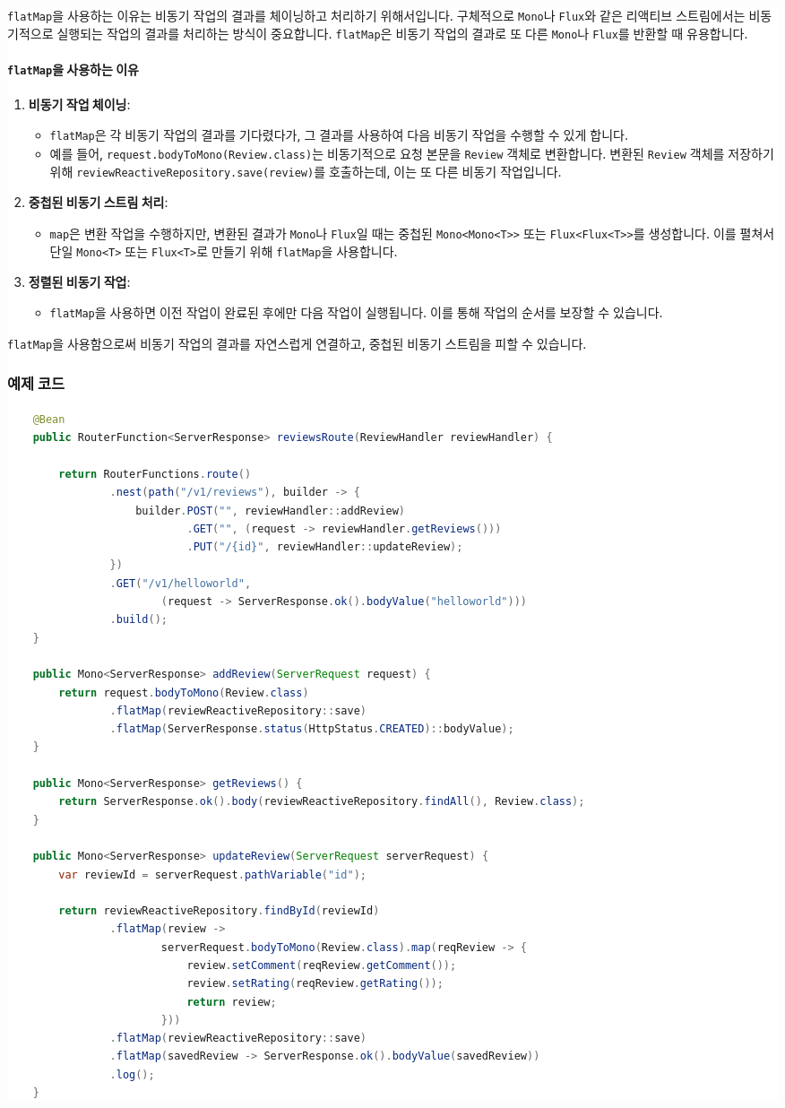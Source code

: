 `flatMap`을 사용하는 이유는 비동기 작업의 결과를 체이닝하고 처리하기 위해서입니다. 구체적으로 `Mono`나 `Flux`와 같은 리액티브 스트림에서는 비동기적으로 실행되는 작업의 결과를 처리하는 방식이 중요합니다. `flatMap`은 비동기 작업의 결과로 또 다른 `Mono`나 `Flux`를 반환할 때 유용합니다.

#### `flatMap`을 사용하는 이유

1. **비동기 작업 체이닝**:
   
   - `flatMap`은 각 비동기 작업의 결과를 기다렸다가, 그 결과를 사용하여 다음 비동기 작업을 수행할 수 있게 합니다.
   - 예를 들어, `request.bodyToMono(Review.class)`는 비동기적으로 요청 본문을 `Review` 객체로 변환합니다. 변환된 `Review` 객체를 저장하기 위해 `reviewReactiveRepository.save(review)`를 호출하는데, 이는 또 다른 비동기 작업입니다.

2. **중첩된 비동기 스트림 처리**:
   
   - `map`은 변환 작업을 수행하지만, 변환된 결과가 `Mono`나 `Flux`일 때는 중첩된 `Mono<Mono<T>>` 또는 `Flux<Flux<T>>`를 생성합니다. 이를 펼쳐서 단일 `Mono<T>` 또는 `Flux<T>`로 만들기 위해 `flatMap`을 사용합니다.

3. **정렬된 비동기 작업**:
   
   - `flatMap`을 사용하면 이전 작업이 완료된 후에만 다음 작업이 실행됩니다. 이를 통해 작업의 순서를 보장할 수 있습니다.

`flatMap`을 사용함으로써 비동기 작업의 결과를 자연스럽게 연결하고, 중첩된 비동기 스트림을 피할 수 있습니다.

### 예제 코드

```java
    @Bean
    public RouterFunction<ServerResponse> reviewsRoute(ReviewHandler reviewHandler) {

        return RouterFunctions.route()
                .nest(path("/v1/reviews"), builder -> {
                    builder.POST("", reviewHandler::addReview)
                            .GET("", (request -> reviewHandler.getReviews()))
                            .PUT("/{id}", reviewHandler::updateReview);
                })
                .GET("/v1/helloworld",
                        (request -> ServerResponse.ok().bodyValue("helloworld")))
                .build();
    }
    
    public Mono<ServerResponse> addReview(ServerRequest request) {
        return request.bodyToMono(Review.class)
                .flatMap(reviewReactiveRepository::save)
                .flatMap(ServerResponse.status(HttpStatus.CREATED)::bodyValue);
    }

    public Mono<ServerResponse> getReviews() {
        return ServerResponse.ok().body(reviewReactiveRepository.findAll(), Review.class);
    }

    public Mono<ServerResponse> updateReview(ServerRequest serverRequest) {
        var reviewId = serverRequest.pathVariable("id");

        return reviewReactiveRepository.findById(reviewId)
                .flatMap(review ->
                        serverRequest.bodyToMono(Review.class).map(reqReview -> {
                            review.setComment(reqReview.getComment());
                            review.setRating(reqReview.getRating());
                            return review;
                        }))
                .flatMap(reviewReactiveRepository::save)
                .flatMap(savedReview -> ServerResponse.ok().bodyValue(savedReview))
                .log();
    }
```
